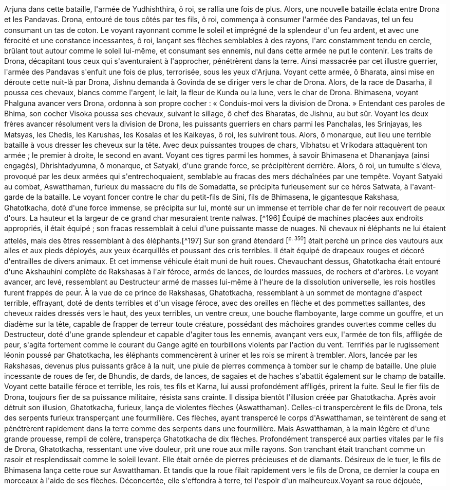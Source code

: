 Arjuna dans cette bataille, l'armée de Yudhishthira, ô roi, se rallia une fois de plus. Alors, une nouvelle bataille éclata entre Drona et les Pandavas. Drona, entouré de tous côtés par tes fils, ô roi, commença à consumer l'armée des Pandavas, tel un feu consumant un tas de coton. Le voyant rayonnant comme le soleil et imprégné de la splendeur d'un feu ardent, et avec une férocité et une constance incessantes, ô roi, lançant ses flèches semblables à des rayons, l'arc constamment tendu en cercle, brûlant tout autour comme le soleil lui-même, et consumant ses ennemis, nul dans cette armée ne put le contenir. Les traits de Drona, décapitant tous ceux qui s'aventuraient à l'approcher, pénétrèrent dans la terre. Ainsi massacrée par cet illustre guerrier, l'armée des Pandavas s'enfuit une fois de plus, terrorisée, sous les yeux d'Arjuna. Voyant cette armée, ô Bharata, ainsi mise en déroute cette nuit-là par Drona, Jishnu demanda à Govinda de se diriger vers le char de Drona. Alors, de la race de Dasarha, il poussa ces chevaux, blancs comme l'argent, le lait, la fleur de Kunda ou la lune, vers le char de Drona. Bhimasena, voyant Phalguna avancer vers Drona, ordonna à son propre cocher : « Conduis-moi vers la division de Drona. » Entendant ces paroles de Bhima, son cocher Visoka poussa ses chevaux, suivant le sillage, ô chef des Bharatas, de Jishnu, au but sûr. Voyant les deux frères avancer résolument vers la division de Drona, les puissants guerriers en chars parmi les Panchalas, les Srinjayas, les Matsyas, les Chedis, les Karushas, ​​les Kosalas et les Kaikeyas, ô roi, les suivirent tous. Alors, ô monarque, eut lieu une terrible bataille à vous dresser les cheveux sur la tête. Avec deux puissantes troupes de chars, Vibhatsu et Vrikodara attaquèrent ton armée ; le premier à droite, le second en avant. Voyant ces tigres parmi les hommes, à savoir Bhimasena et Dhananjaya (ainsi engagés), Dhrishtadyumna, ô monarque, et Satyaki, d'une grande force, se précipitèrent derrière. Alors, ô roi, un tumulte s'éleva, provoqué par les deux armées qui s'entrechoquaient, semblable au fracas des mers déchaînées par une tempête. Voyant Satyaki au combat, Aswatthaman, furieux du massacre du fils de Somadatta, se précipita furieusement sur ce héros Satwata, à l'avant-garde de la bataille. Le voyant foncer contre le char du petit-fils de Sini, fils de Bhimasena, le gigantesque Rakshasa, Ghatotkacha, doté d'une force immense, se précipita sur lui, monté sur un immense et terrible char de fer noir recouvert de peaux d'ours. La hauteur et la largeur de ce grand char mesuraient trente nalwas. [^196] Équipé de machines placées aux endroits appropriés, il était équipé ; son fracas ressemblait à celui d'une puissante masse de nuages. Ni chevaux ni éléphants ne lui étaient attelés, mais des êtres ressemblant à des éléphants.[^197] Sur son grand étendard <span id="p350">[<sup><small>p. 350</small></sup>]</span> était perché un prince des vautours aux ailes et aux pieds déployés, aux yeux écarquillés et poussant des cris terribles. Il était équipé de drapeaux rouges et décoré d'entrailles de divers animaux. Et cet immense véhicule était muni de huit roues. Chevauchant dessus, Ghatotkacha était entouré d'une Akshauhini complète de Rakshasas à l'air féroce, armés de lances, de lourdes massues, de rochers et d'arbres. Le voyant avancer, arc levé, ressemblant au Destructeur armé de masses lui-même à l'heure de la dissolution universelle, les rois hostiles furent frappés de peur. À la vue de ce prince de Rakshasas, Ghatotkacha, ressemblant à un sommet de montagne d'aspect terrible, effrayant, doté de dents terribles et d'un visage féroce, avec des oreilles en flèche et des pommettes saillantes, des cheveux raides dressés vers le haut, des yeux terribles, un ventre creux, une bouche flamboyante, large comme un gouffre, et un diadème sur la tête, capable de frapper de terreur toute créature, possédant des mâchoires grandes ouvertes comme celles du Destructeur, doté d'une grande splendeur et capable d'agiter tous les ennemis, avançant vers eux, l'armée de ton fils, affligée de peur, s'agita fortement comme le courant du Gange agité en tourbillons violents par l'action du vent. Terrifiés par le rugissement léonin poussé par Ghatotkacha, les éléphants commencèrent à uriner et les rois se mirent à trembler. Alors, lancée par les Rakshasas, devenus plus puissants grâce à la nuit, une pluie de pierres commença à tomber sur le champ de bataille. Une pluie incessante de roues de fer, de Bhundis, de dards, de lances, de sagaies et de haches s'abattit également sur le champ de bataille. Voyant cette bataille féroce et terrible, les rois, tes fils et Karna, lui aussi profondément affligés, prirent la fuite. Seul le fier fils de Drona, toujours fier de sa puissance militaire, résista sans crainte. Il dissipa bientôt l'illusion créée par Ghatotkacha. Après avoir détruit son illusion, Ghatotkacha, furieux, lança de violentes flèches (Aswatthaman). Celles-ci transpercèrent le fils de Drona, tels des serpents furieux transperçant une fourmilière. Ces flèches, ayant transpercé le corps d'Aswatthaman, se teintèrent de sang et pénétrèrent rapidement dans la terre comme des serpents dans une fourmilière. Mais Aswatthaman, à la main légère et d'une grande prouesse, rempli de colère, transperça Ghatotkacha de dix flèches. Profondément transpercé aux parties vitales par le fils de Drona, Ghatotkacha, ressentant une vive douleur, prit une roue aux mille rayons. Son tranchant était tranchant comme un rasoir et resplendissait comme le soleil levant. Elle était ornée de pierres précieuses et de diamants. Désireux de le tuer, le fils de Bhimasena lança cette roue sur Aswatthaman. Et tandis que la roue filait rapidement vers le fils de Drona, ce dernier la coupa en morceaux à l'aide de ses flèches. Déconcertée, elle s'effondra à terre, tel l'espoir d'un malheureux.Voyant sa roue déjouée,